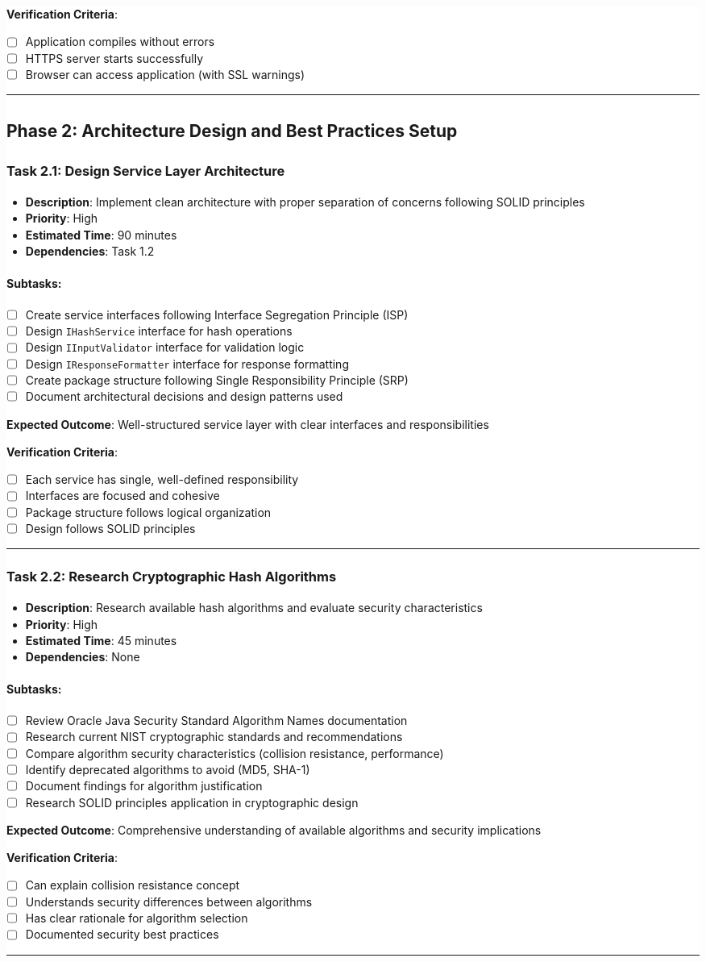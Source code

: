**Verification Criteria**:
- [ ] Application compiles without errors
- [ ] HTTPS server starts successfully
- [ ] Browser can access application (with SSL warnings)

---

## Phase 2: Architecture Design and Best Practices Setup

### Task 2.1: Design Service Layer Architecture
- **Description**: Implement clean architecture with proper separation of concerns following SOLID principles
- **Priority**: High
- **Estimated Time**: 90 minutes
- **Dependencies**: Task 1.2

#### Subtasks:
- [ ] Create service interfaces following Interface Segregation Principle (ISP)
- [ ] Design `IHashService` interface for hash operations
- [ ] Design `IInputValidator` interface for validation logic
- [ ] Design `IResponseFormatter` interface for response formatting
- [ ] Create package structure following Single Responsibility Principle (SRP)
- [ ] Document architectural decisions and design patterns used

**Expected Outcome**: Well-structured service layer with clear interfaces and responsibilities

**Verification Criteria**:
- [ ] Each service has single, well-defined responsibility
- [ ] Interfaces are focused and cohesive
- [ ] Package structure follows logical organization
- [ ] Design follows SOLID principles

---

### Task 2.2: Research Cryptographic Hash Algorithms
- **Description**: Research available hash algorithms and evaluate security characteristics
- **Priority**: High
- **Estimated Time**: 45 minutes
- **Dependencies**: None

#### Subtasks:
- [ ] Review Oracle Java Security Standard Algorithm Names documentation
- [ ] Research current NIST cryptographic standards and recommendations
- [ ] Compare algorithm security characteristics (collision resistance, performance)
- [ ] Identify deprecated algorithms to avoid (MD5, SHA-1)
- [ ] Document findings for algorithm justification
- [ ] Research SOLID principles application in cryptographic design

**Expected Outcome**: Comprehensive understanding of available algorithms and security implications

**Verification Criteria**:
- [ ] Can explain collision resistance concept
- [ ] Understands security differences between algorithms
- [ ] Has clear rationale for algorithm selection
- [ ] Documented security best practices

---